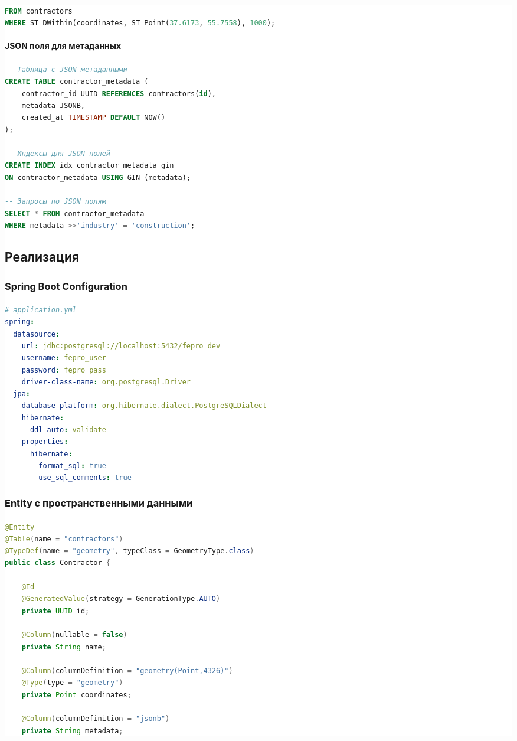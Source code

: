 ```sql
FROM contractors 
WHERE ST_DWithin(coordinates, ST_Point(37.6173, 55.7558), 1000);
```

#### JSON поля для метаданных
```sql
-- Таблица с JSON метаданными
CREATE TABLE contractor_metadata (
    contractor_id UUID REFERENCES contractors(id),
    metadata JSONB,
    created_at TIMESTAMP DEFAULT NOW()
);

-- Индексы для JSON полей
CREATE INDEX idx_contractor_metadata_gin 
ON contractor_metadata USING GIN (metadata);

-- Запросы по JSON полям
SELECT * FROM contractor_metadata 
WHERE metadata->>'industry' = 'construction';
```

## Реализация

### Spring Boot Configuration
```yaml
# application.yml
spring:
  datasource:
    url: jdbc:postgresql://localhost:5432/fepro_dev
    username: fepro_user
    password: fepro_pass
    driver-class-name: org.postgresql.Driver
  jpa:
    database-platform: org.hibernate.dialect.PostgreSQLDialect
    hibernate:
      ddl-auto: validate
    properties:
      hibernate:
        format_sql: true
        use_sql_comments: true
```

### Entity с пространственными данными
```java
@Entity
@Table(name = "contractors")
@TypeDef(name = "geometry", typeClass = GeometryType.class)
public class Contractor {
    
    @Id
    @GeneratedValue(strategy = GenerationType.AUTO)
    private UUID id;
    
    @Column(nullable = false)
    private String name;
    
    @Column(columnDefinition = "geometry(Point,4326)")
    @Type(type = "geometry")
    private Point coordinates;
    
    @Column(columnDefinition = "jsonb")
    private String metadata;
```